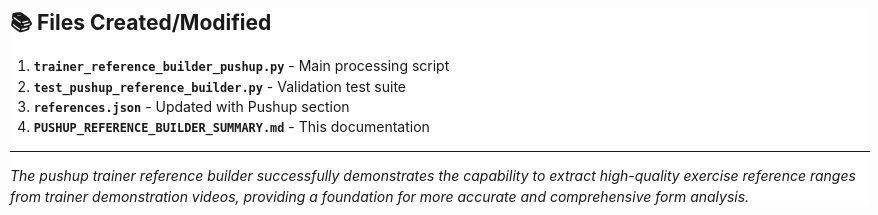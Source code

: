 ## 📚 Files Created/Modified

1. **`trainer_reference_builder_pushup.py`** - Main processing script
2. **`test_pushup_reference_builder.py`** - Validation test suite
3. **`references.json`** - Updated with Pushup section
4. **`PUSHUP_REFERENCE_BUILDER_SUMMARY.md`** - This documentation

---

*The pushup trainer reference builder successfully demonstrates the capability to extract high-quality exercise reference ranges from trainer demonstration videos, providing a foundation for more accurate and comprehensive form analysis.*
